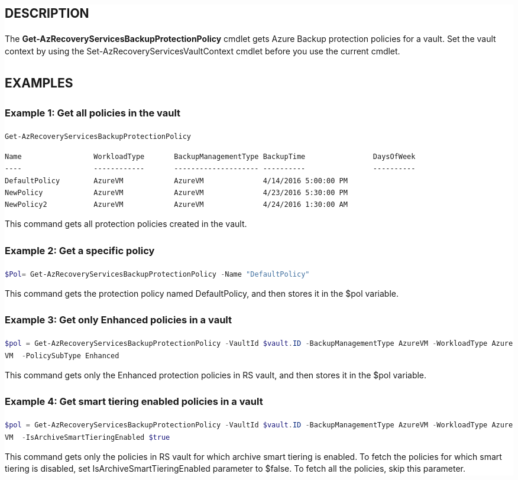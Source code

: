 ## DESCRIPTION
The **Get-AzRecoveryServicesBackupProtectionPolicy** cmdlet gets Azure Backup protection policies for a vault.
Set the vault context by using the Set-AzRecoveryServicesVaultContext cmdlet before you use the current cmdlet.

## EXAMPLES

### Example 1: Get all policies in the vault
```powershell
Get-AzRecoveryServicesBackupProtectionPolicy
```

```output
Name                 WorkloadType       BackupManagementType BackupTime                DaysOfWeek   
----                 ------------       -------------------- ----------                ----------   
DefaultPolicy        AzureVM            AzureVM              4/14/2016 5:00:00 PM                   
NewPolicy            AzureVM            AzureVM              4/23/2016 5:30:00 PM                   
NewPolicy2           AzureVM            AzureVM              4/24/2016 1:30:00 AM
```

This command gets all protection policies created in the vault.

### Example 2: Get a specific policy
```powershell
$Pol= Get-AzRecoveryServicesBackupProtectionPolicy -Name "DefaultPolicy"
```

This command gets the protection policy named DefaultPolicy, and then stores it in the $pol variable.

### Example 3: Get only Enhanced policies in a vault
```powershell
$pol = Get-AzRecoveryServicesBackupProtectionPolicy -VaultId $vault.ID -BackupManagementType AzureVM -WorkloadType AzureVM  -PolicySubType Enhanced
```

This command gets only the Enhanced protection policies in RS vault, and then stores it in the $pol variable.

### Example 4: Get smart tiering enabled policies in a vault
```powershell
$pol = Get-AzRecoveryServicesBackupProtectionPolicy -VaultId $vault.ID -BackupManagementType AzureVM -WorkloadType AzureVM  -IsArchiveSmartTieringEnabled $true
```

This command gets only the policies in RS vault for which archive smart tiering is enabled. To fetch the policies for which smart tiering is disabled, set IsArchiveSmartTieringEnabled parameter to $false. To fetch all the policies, skip this parameter.

